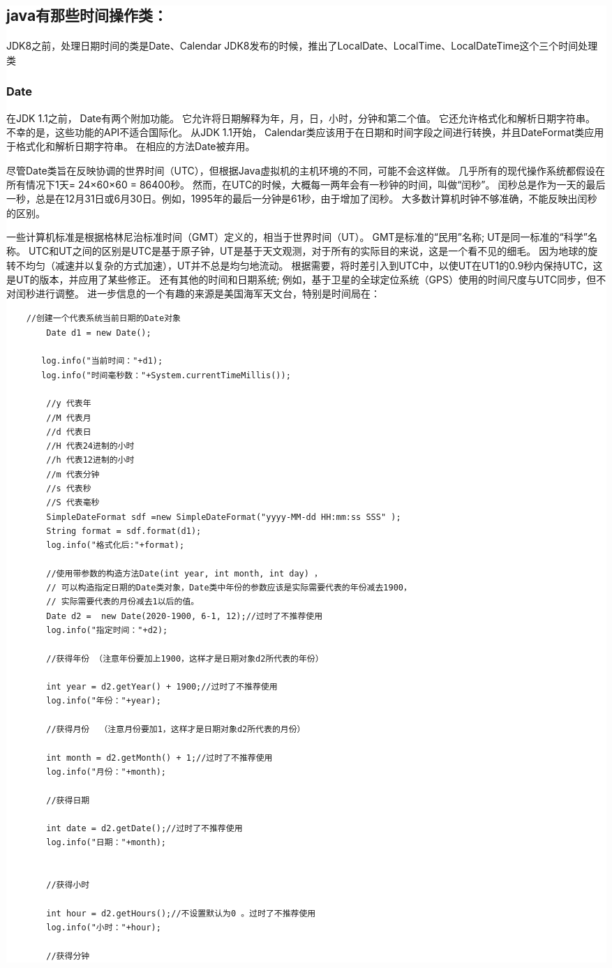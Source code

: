 ## java有那些时间操作类：
JDK8之前，处理日期时间的类是Date、Calendar
JDK8发布的时候，推出了LocalDate、LocalTime、LocalDateTime这个三个时间处理类
### Date
 
在JDK 1.1之前， Date有两个附加功能。 它允许将日期解释为年，月，日，小时，分钟和第二个值。 它还允许格式化和解析日期字符串。 不幸的是，这些功能的API不适合国际化。 从JDK 1.1开始， Calendar类应该用于在日期和时间字段之间进行转换，并且DateFormat类应用于格式化和解析日期字符串。 在相应的方法Date被弃用。 

尽管Date类旨在反映协调的世界时间（UTC），但根据Java虚拟机的主机环境的不同，可能不会这样做。 几乎所有的现代操作系统都假设在所有情况下1天= 24×60×60 = 86400秒。 然而，在UTC的时候，大概每一两年会有一秒钟的时间，叫做“闰秒”。 闰秒总是作为一天的最后一秒，总是在12月31日或6月30日。例如，1995年的最后一分钟是61秒，由于增加了闰秒。 大多数计算机时钟不够准确，不能反映出闰秒的区别。 

一些计算机标准是根据格林尼治标准时间（GMT）定义的，相当于世界时间（UT）。 GMT是标准的“民用”名称; UT是同一标准的“科学”名称。 UTC和UT之间的区别是UTC是基于原子钟，UT是基于天文观测，对于所有的实际目的来说，这是一个看不见的细毛。 因为地球的旋转不均匀（减速并以复杂的方式加速），UT并不总是均匀地流动。 根据需要，将时差引入到UTC中，以使UT在UT1的0.9秒内保持UTC，这是UT的版本，并应用了某些修正。 还有其他的时间和日期系统; 例如，基于卫星的全球定位系统（GPS）使用的时间尺度与UTC同步，但不对闰秒进行调整。 进一步信息的一个有趣的来源是美国海军天文台，特别是时间局在： 
```
    //创建一个代表系统当前日期的Date对象
        Date d1 = new Date();

       log.info("当前时间："+d1);
       log.info("时间毫秒数："+System.currentTimeMillis());

        //y 代表年
        //M 代表月
        //d 代表日
        //H 代表24进制的小时
        //h 代表12进制的小时
        //m 代表分钟
        //s 代表秒
        //S 代表毫秒
        SimpleDateFormat sdf =new SimpleDateFormat("yyyy-MM-dd HH:mm:ss SSS" );
        String format = sdf.format(d1);
        log.info("格式化后:"+format);

        //使用带参数的构造方法Date(int year, int month, int day) ，
        // 可以构造指定日期的Date类对象，Date类中年份的参数应该是实际需要代表的年份减去1900，
        // 实际需要代表的月份减去1以后的值。
        Date d2 =  new Date(2020-1900, 6-1, 12);//过时了不推荐使用
        log.info("指定时间："+d2);

        //获得年份 （注意年份要加上1900，这样才是日期对象d2所代表的年份）

        int year = d2.getYear() + 1900;//过时了不推荐使用
        log.info("年份："+year);

        //获得月份  （注意月份要加1，这样才是日期对象d2所代表的月份）

        int month = d2.getMonth() + 1;//过时了不推荐使用
        log.info("月份："+month);

        //获得日期

        int date = d2.getDate();//过时了不推荐使用
        log.info("日期："+month);


        //获得小时

        int hour = d2.getHours();//不设置默认为0 。过时了不推荐使用
        log.info("小时："+hour);

        //获得分钟
```